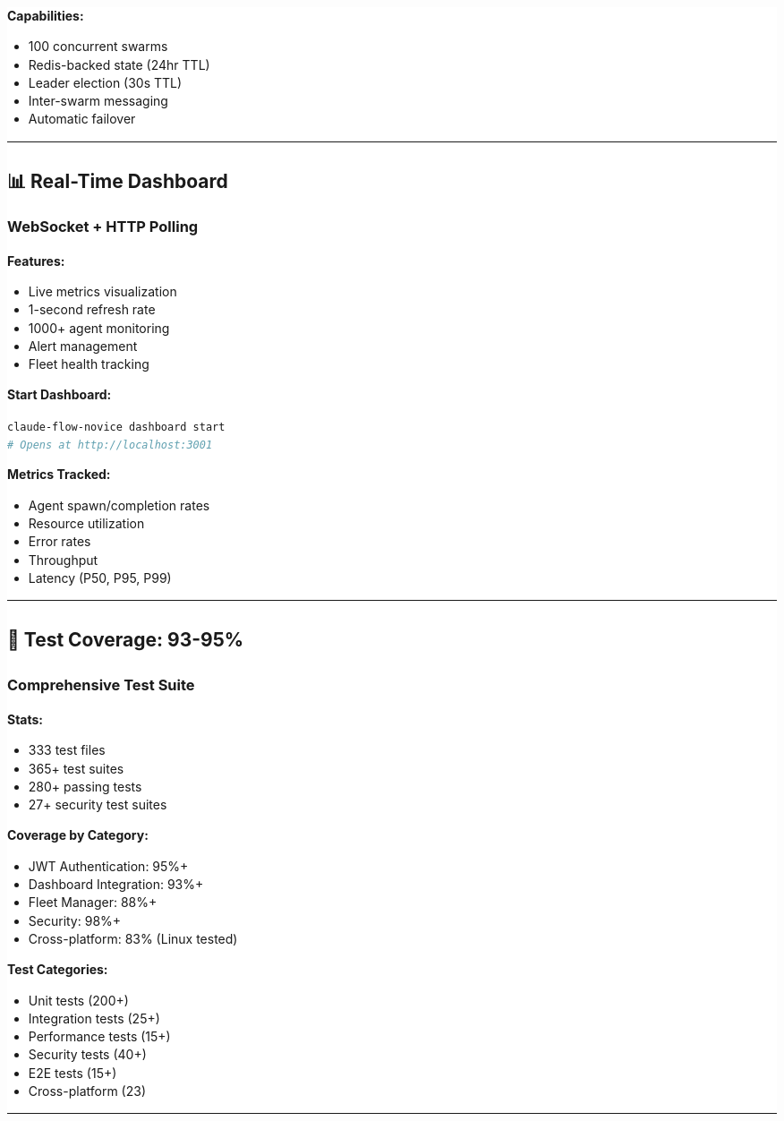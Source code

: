 **Capabilities:**
- 100 concurrent swarms
- Redis-backed state (24hr TTL)
- Leader election (30s TTL)
- Inter-swarm messaging
- Automatic failover

---

## 📊 Real-Time Dashboard

### WebSocket + HTTP Polling

**Features:**
- Live metrics visualization
- 1-second refresh rate
- 1000+ agent monitoring
- Alert management
- Fleet health tracking

**Start Dashboard:**
```bash
claude-flow-novice dashboard start
# Opens at http://localhost:3001
```

**Metrics Tracked:**
- Agent spawn/completion rates
- Resource utilization
- Error rates
- Throughput
- Latency (P50, P95, P99)

---

## 🧪 Test Coverage: 93-95%

### Comprehensive Test Suite

**Stats:**
- 333 test files
- 365+ test suites
- 280+ passing tests
- 27+ security test suites

**Coverage by Category:**
- JWT Authentication: 95%+
- Dashboard Integration: 93%+
- Fleet Manager: 88%+
- Security: 98%+
- Cross-platform: 83% (Linux tested)

**Test Categories:**
- Unit tests (200+)
- Integration tests (25+)
- Performance tests (15+)
- Security tests (40+)
- E2E tests (15+)
- Cross-platform (23)

---